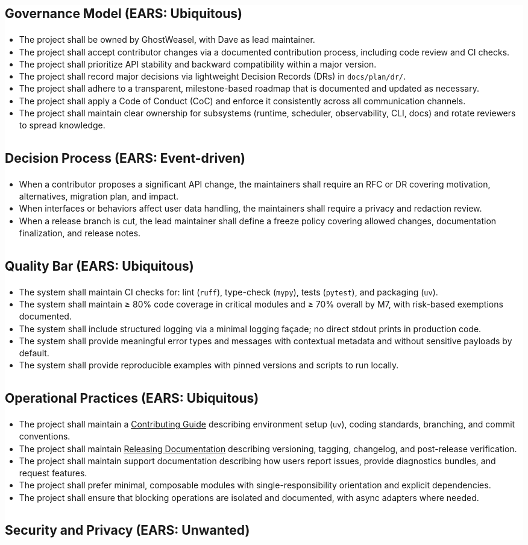 ## Governance Model (EARS: Ubiquitous)

- The project shall be owned by GhostWeasel, with Dave as lead maintainer.
- The project shall accept contributor changes via a documented contribution process, including code review and CI checks.
- The project shall prioritize API stability and backward compatibility within a major version.
- The project shall record major decisions via lightweight Decision Records (DRs) in `docs/plan/dr/`.
- The project shall adhere to a transparent, milestone-based roadmap that is documented and updated as necessary.
- The project shall apply a Code of Conduct (CoC) and enforce it consistently across all communication channels.
- The project shall maintain clear ownership for subsystems (runtime, scheduler, observability, CLI, docs) and rotate reviewers to spread knowledge.

## Decision Process (EARS: Event-driven)

- When a contributor proposes a significant API change, the maintainers shall require an RFC or DR covering motivation, alternatives, migration plan, and impact.
- When interfaces or behaviors affect user data handling, the maintainers shall require a privacy and redaction review.
- When a release branch is cut, the lead maintainer shall define a freeze policy covering allowed changes, documentation finalization, and release notes.

## Quality Bar (EARS: Ubiquitous)

- The system shall maintain CI checks for: lint (`ruff`), type-check (`mypy`), tests (`pytest`), and packaging (`uv`).
- The system shall maintain ≥ 80% code coverage in critical modules and ≥ 70% overall by M7, with risk-based exemptions documented.
- The system shall include structured logging via a minimal logging façade; no direct stdout prints in production code.
- The system shall provide meaningful error types and messages with contextual metadata and without sensitive payloads by default.
- The system shall provide reproducible examples with pinned versions and scripts to run locally.

## Operational Practices (EARS: Ubiquitous)

- The project shall maintain a [Contributing Guide](../contributing/guide.md) describing environment setup (`uv`), coding standards, branching, and commit conventions.
- The project shall maintain [Releasing Documentation](../contributing/RELEASING.md) describing versioning, tagging, changelog, and post-release verification.
- The project shall maintain support documentation describing how users report issues, provide diagnostics bundles, and request features.
- The project shall prefer minimal, composable modules with single-responsibility orientation and explicit dependencies.
- The project shall ensure that blocking operations are isolated and documented, with async adapters where needed.

## Security and Privacy (EARS: Unwanted)
